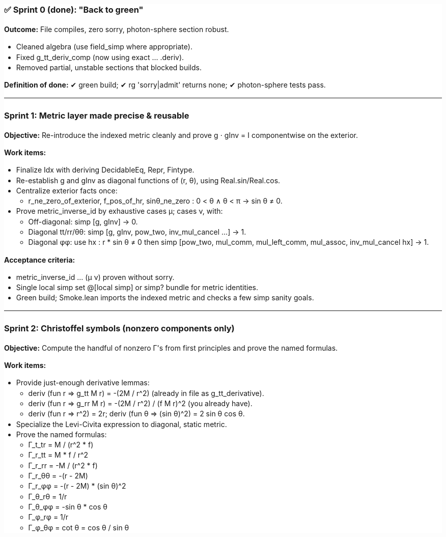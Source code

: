 ### ✅ Sprint 0 (done): "Back to green"
**Outcome:** File compiles, zero sorry, photon-sphere section robust.
- Cleaned algebra (use field_simp where appropriate).
- Fixed g_tt_deriv_comp (now using exact … .deriv).
- Removed partial, unstable sections that blocked builds.

**Definition of done:** ✔ green build; ✔ rg 'sorry|admit' returns none; ✔ photon-sphere tests pass.

---

### Sprint 1: Metric layer made precise & reusable

**Objective:** Re-introduce the indexed metric cleanly and prove g ⋅ gInv = I componentwise on the exterior.

**Work items:**
- Finalize Idx with deriving DecidableEq, Repr, Fintype.
- Re-establish g and gInv as diagonal functions of (r, θ), using Real.sin/Real.cos.
- Centralize exterior facts once:
  - r_ne_zero_of_exterior, f_pos_of_hr, sinθ_ne_zero : 0 < θ ∧ θ < π → sin θ ≠ 0.
- Prove metric_inverse_id by exhaustive cases μ; cases ν, with:
  - Off-diagonal: simp [g, gInv] → 0.
  - Diagonal tt/rr/θθ: simp [g, gInv, pow_two, inv_mul_cancel …] → 1.
  - Diagonal φφ: use hx : r * sin θ ≠ 0 then simp [pow_two, mul_comm, mul_left_comm, mul_assoc, inv_mul_cancel hx] → 1.

**Acceptance criteria:**
- metric_inverse_id … (μ ν) proven without sorry.
- Single local simp set @[local simp] or simp? bundle for metric identities.
- Green build; Smoke.lean imports the indexed metric and checks a few simp sanity goals.

---

### Sprint 2: Christoffel symbols (nonzero components only)

**Objective:** Compute the handful of nonzero Γ's from first principles and prove the named formulas.

**Work items:**
- Provide just-enough derivative lemmas:
  - deriv (fun r => g_tt M r) = -(2M / r^2) (already in file as g_tt_derivative).
  - deriv (fun r => g_rr M r) = -(2M / r^2) / (f M r)^2 (you already have).
  - deriv (fun r => r^2) = 2r; deriv (fun θ => (sin θ)^2) = 2 sin θ cos θ.
- Specialize the Levi-Civita expression to diagonal, static metric.
- Prove the named formulas:
  - Γ_t_tr = M / (r^2 * f)
  - Γ_r_tt = M * f / r^2
  - Γ_r_rr = -M / (r^2 * f)
  - Γ_r_θθ = -(r - 2M)
  - Γ_r_φφ = -(r - 2M) * (sin θ)^2
  - Γ_θ_rθ = 1/r
  - Γ_θ_φφ = -sin θ * cos θ
  - Γ_φ_rφ = 1/r
  - Γ_φ_θφ = cot θ = cos θ / sin θ
